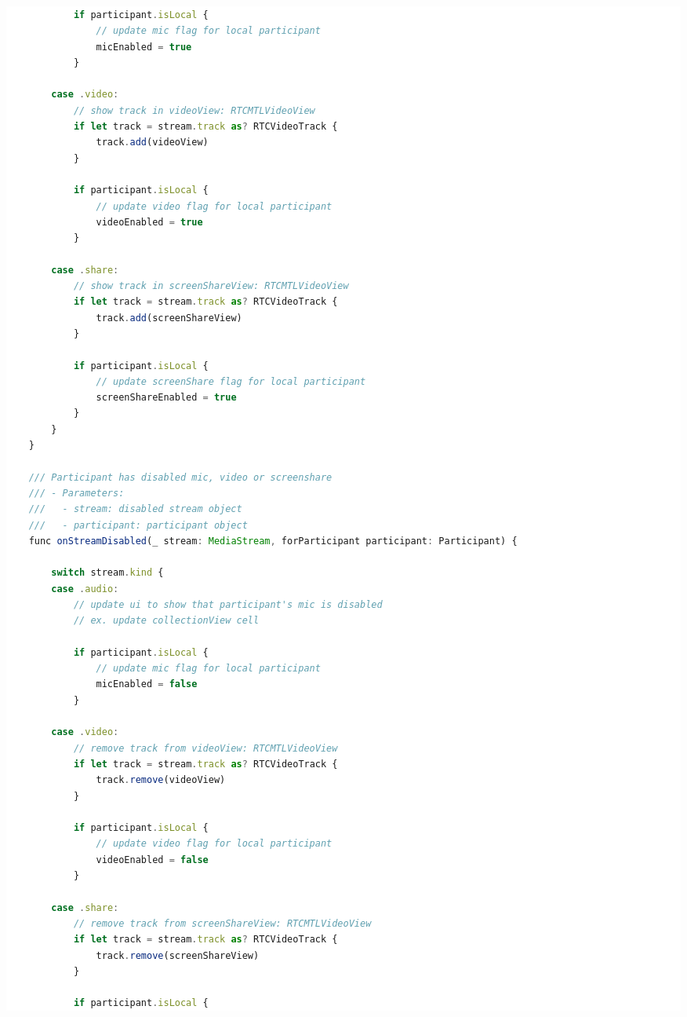 ```js
            if participant.isLocal {
                // update mic flag for local participant
                micEnabled = true
            }

        case .video:
            // show track in videoView: RTCMTLVideoView
            if let track = stream.track as? RTCVideoTrack {
                track.add(videoView)
            }

            if participant.isLocal {
                // update video flag for local participant
                videoEnabled = true
            }

        case .share:
            // show track in screenShareView: RTCMTLVideoView
            if let track = stream.track as? RTCVideoTrack {
                track.add(screenShareView)
            }

            if participant.isLocal {
                // update screenShare flag for local participant
                screenShareEnabled = true
            }
        }
    }

    /// Participant has disabled mic, video or screenshare
    /// - Parameters:
    ///   - stream: disabled stream object
    ///   - participant: participant object
    func onStreamDisabled(_ stream: MediaStream, forParticipant participant: Participant) {

        switch stream.kind {
        case .audio:
            // update ui to show that participant's mic is disabled
            // ex. update collectionView cell

            if participant.isLocal {
                // update mic flag for local participant
                micEnabled = false
            }

        case .video:
            // remove track from videoView: RTCMTLVideoView
            if let track = stream.track as? RTCVideoTrack {
                track.remove(videoView)
            }

            if participant.isLocal {
                // update video flag for local participant
                videoEnabled = false
            }

        case .share:
            // remove track from screenShareView: RTCMTLVideoView
            if let track = stream.track as? RTCVideoTrack {
                track.remove(screenShareView)
            }

            if participant.isLocal {
```